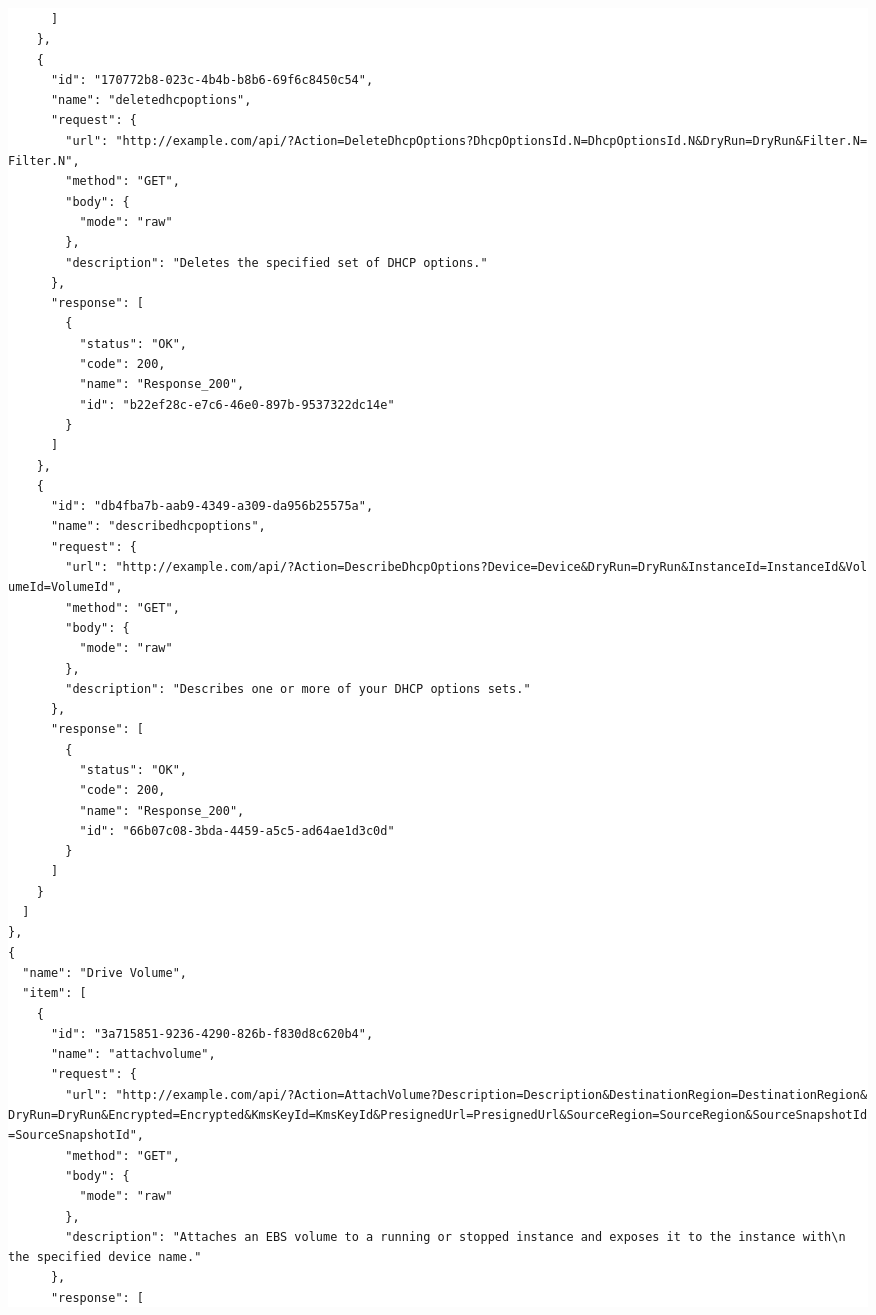           ]
        },
        {
          "id": "170772b8-023c-4b4b-b8b6-69f6c8450c54",
          "name": "deletedhcpoptions",
          "request": {
            "url": "http://example.com/api/?Action=DeleteDhcpOptions?DhcpOptionsId.N=DhcpOptionsId.N&DryRun=DryRun&Filter.N=Filter.N",
            "method": "GET",
            "body": {
              "mode": "raw"
            },
            "description": "Deletes the specified set of DHCP options."
          },
          "response": [
            {
              "status": "OK",
              "code": 200,
              "name": "Response_200",
              "id": "b22ef28c-e7c6-46e0-897b-9537322dc14e"
            }
          ]
        },
        {
          "id": "db4fba7b-aab9-4349-a309-da956b25575a",
          "name": "describedhcpoptions",
          "request": {
            "url": "http://example.com/api/?Action=DescribeDhcpOptions?Device=Device&DryRun=DryRun&InstanceId=InstanceId&VolumeId=VolumeId",
            "method": "GET",
            "body": {
              "mode": "raw"
            },
            "description": "Describes one or more of your DHCP options sets."
          },
          "response": [
            {
              "status": "OK",
              "code": 200,
              "name": "Response_200",
              "id": "66b07c08-3bda-4459-a5c5-ad64ae1d3c0d"
            }
          ]
        }
      ]
    },
    {
      "name": "Drive Volume",
      "item": [
        {
          "id": "3a715851-9236-4290-826b-f830d8c620b4",
          "name": "attachvolume",
          "request": {
            "url": "http://example.com/api/?Action=AttachVolume?Description=Description&DestinationRegion=DestinationRegion&DryRun=DryRun&Encrypted=Encrypted&KmsKeyId=KmsKeyId&PresignedUrl=PresignedUrl&SourceRegion=SourceRegion&SourceSnapshotId=SourceSnapshotId",
            "method": "GET",
            "body": {
              "mode": "raw"
            },
            "description": "Attaches an EBS volume to a running or stopped instance and exposes it to the instance with\n      the specified device name."
          },
          "response": [